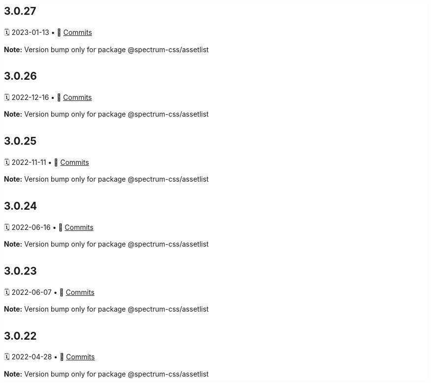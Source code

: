 <a name="3.0.27"></a>

## 3.0.27

🗓 2023-01-13 • 📝 [Commits](https://github.com/adobe/spectrum-css/compare/@spectrum-css/assetlist@3.0.26...@spectrum-css/assetlist@3.0.27)

**Note:** Version bump only for package @spectrum-css/assetlist

<a name="3.0.26"></a>

## 3.0.26

🗓 2022-12-16 • 📝 [Commits](https://github.com/adobe/spectrum-css/compare/@spectrum-css/assetlist@3.0.25...@spectrum-css/assetlist@3.0.26)

**Note:** Version bump only for package @spectrum-css/assetlist

<a name="3.0.25"></a>

## 3.0.25

🗓 2022-11-11 • 📝 [Commits](https://github.com/adobe/spectrum-css/compare/@spectrum-css/assetlist@3.0.24...@spectrum-css/assetlist@3.0.25)

**Note:** Version bump only for package @spectrum-css/assetlist

<a name="3.0.24"></a>

## 3.0.24

🗓 2022-06-16 • 📝 [Commits](https://github.com/adobe/spectrum-css/compare/@spectrum-css/assetlist@3.0.23...@spectrum-css/assetlist@3.0.24)

**Note:** Version bump only for package @spectrum-css/assetlist

<a name="3.0.23"></a>

## 3.0.23

🗓 2022-06-07 • 📝 [Commits](https://github.com/adobe/spectrum-css/compare/@spectrum-css/assetlist@3.0.22...@spectrum-css/assetlist@3.0.23)

**Note:** Version bump only for package @spectrum-css/assetlist

<a name="3.0.22"></a>

## 3.0.22

🗓 2022-04-28 • 📝 [Commits](https://github.com/adobe/spectrum-css/compare/@spectrum-css/assetlist@3.0.21...@spectrum-css/assetlist@3.0.22)

**Note:** Version bump only for package @spectrum-css/assetlist

<a name="3.0.21"></a>
